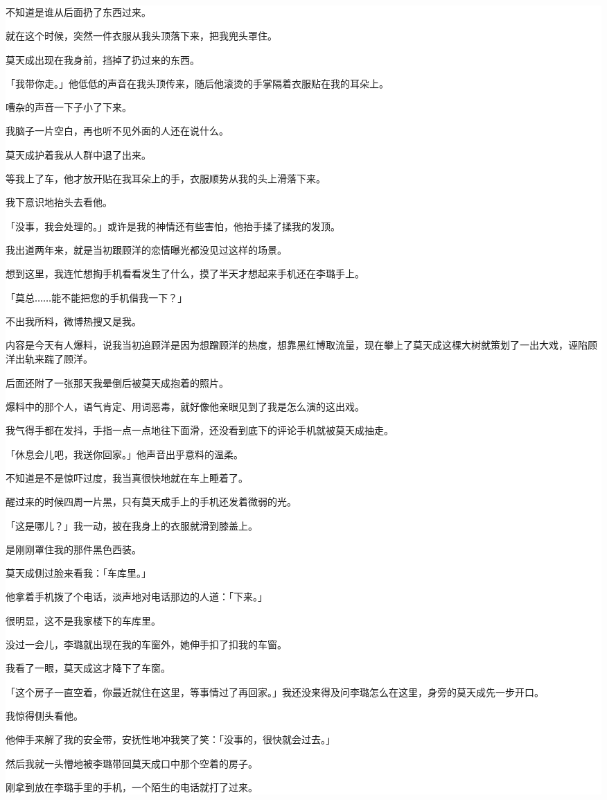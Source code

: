 不知道是谁从后面扔了东西过来。

就在这个时候，突然一件衣服从我头顶落下来，把我兜头罩住。

莫天成出现在我身前，挡掉了扔过来的东西。

「我带你走。」他低低的声音在我头顶传来，随后他滚烫的手掌隔着衣服贴在我的耳朵上。

嘈杂的声音一下子小了下来。

我脑子一片空白，再也听不见外面的人还在说什么。

莫天成护着我从人群中退了出来。

等我上了车，他才放开贴在我耳朵上的手，衣服顺势从我的头上滑落下来。

我下意识地抬头去看他。

「没事，我会处理的。」或许是我的神情还有些害怕，他抬手揉了揉我的发顶。

我出道两年来，就是当初跟顾洋的恋情曝光都没见过这样的场景。

想到这里，我连忙想掏手机看看发生了什么，摸了半天才想起来手机还在李璐手上。

「莫总……能不能把您的手机借我一下？」

不出我所料，微博热搜又是我。

内容是今天有人爆料，说我当初追顾洋是因为想蹭顾洋的热度，想靠黑红博取流量，现在攀上了莫天成这棵大树就策划了一出大戏，诬陷顾洋出轨来踹了顾洋。

后面还附了一张那天我晕倒后被莫天成抱着的照片。

爆料中的那个人，语气肯定、用词恶毒，就好像他亲眼见到了我是怎么演的这出戏。

我气得手都在发抖，手指一点一点地往下面滑，还没看到底下的评论手机就被莫天成抽走。

「休息会儿吧，我送你回家。」他声音出乎意料的温柔。

不知道是不是惊吓过度，我当真很快地就在车上睡着了。

醒过来的时候四周一片黑，只有莫天成手上的手机还发着微弱的光。

「这是哪儿？」我一动，披在我身上的衣服就滑到膝盖上。

是刚刚罩住我的那件黑色西装。

莫天成侧过脸来看我：「车库里。」

他拿着手机拨了个电话，淡声地对电话那边的人道：「下来。」

很明显，这不是我家楼下的车库里。

没过一会儿，李璐就出现在我的车窗外，她伸手扣了扣我的车窗。

我看了一眼，莫天成这才降下了车窗。

「这个房子一直空着，你最近就住在这里，等事情过了再回家。」我还没来得及问李璐怎么在这里，身旁的莫天成先一步开口。

我惊得侧头看他。

他伸手来解了我的安全带，安抚性地冲我笑了笑：「没事的，很快就会过去。」

然后我就一头懵地被李璐带回莫天成口中那个空着的房子。

刚拿到放在李璐手里的手机，一个陌生的电话就打了过来。
